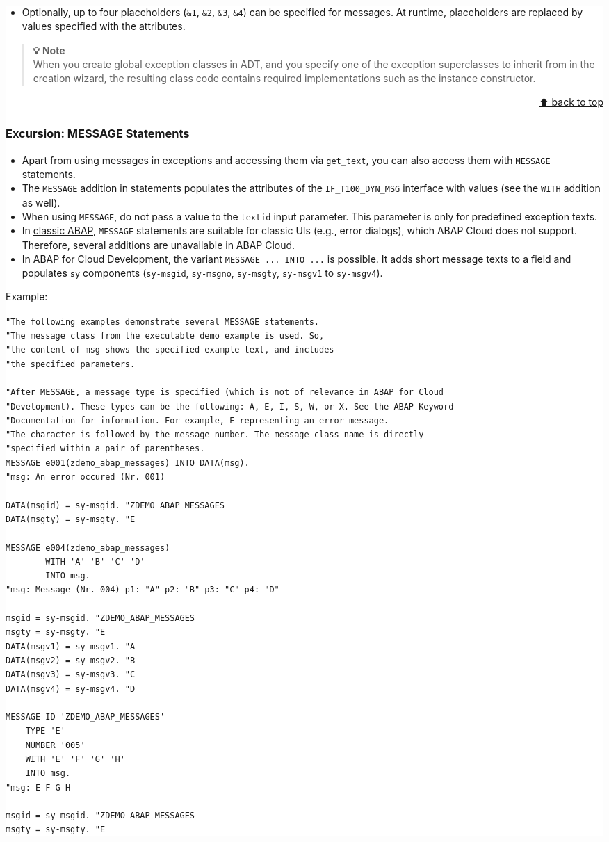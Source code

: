    - Optionally, up to four placeholders (`&1`, `&2`, `&3`, `&4`) can be specified for messages. At runtime, placeholders are replaced by values specified with the attributes.


> **💡 Note**<br>
> When you create global exception classes in ADT, and you specify one of the exception superclasses to inherit from in the creation wizard, the resulting class code contains required implementations such as the instance constructor.


<p align="right"><a href="#top">⬆️ back to top</a></p>

### Excursion: MESSAGE Statements

- Apart from using messages in exceptions and accessing them via `get_text`, you can also access them with `MESSAGE` statements.
- The `MESSAGE` addition in statements populates the attributes of the `IF_T100_DYN_MSG` interface with values (see the `WITH` addition as well).
- When using `MESSAGE`, do not pass a value to the `textid` input parameter. This parameter is only for predefined exception texts.
- In [classic ABAP](https://help.sap.com/doc/abapdocu_cp_index_htm/CLOUD/en-US/index.htm?file=abenclassic_abap_glosry.htm), `MESSAGE` statements are suitable for classic UIs (e.g., error dialogs), which ABAP Cloud does not support. Therefore, several additions are unavailable in ABAP Cloud.
- In ABAP for Cloud Development, the variant `MESSAGE ... INTO ...` is possible. It adds short message texts to a field and populates `sy` components (`sy-msgid`, `sy-msgno`, `sy-msgty`, `sy-msgv1` to `sy-msgv4`).

Example:
```abap
"The following examples demonstrate several MESSAGE statements. 
"The message class from the executable demo example is used. So, 
"the content of msg shows the specified example text, and includes
"the specified parameters.

"After MESSAGE, a message type is specified (which is not of relevance in ABAP for Cloud
"Development). These types can be the following: A, E, I, S, W, or X. See the ABAP Keyword
"Documentation for information. For example, E representing an error message.
"The character is followed by the message number. The message class name is directly
"specified within a pair of parentheses.
MESSAGE e001(zdemo_abap_messages) INTO DATA(msg).
"msg: An error occured (Nr. 001)

DATA(msgid) = sy-msgid. "ZDEMO_ABAP_MESSAGES
DATA(msgty) = sy-msgty. "E

MESSAGE e004(zdemo_abap_messages)
        WITH 'A' 'B' 'C' 'D'
        INTO msg.
"msg: Message (Nr. 004) p1: "A" p2: "B" p3: "C" p4: "D"

msgid = sy-msgid. "ZDEMO_ABAP_MESSAGES
msgty = sy-msgty. "E
DATA(msgv1) = sy-msgv1. "A
DATA(msgv2) = sy-msgv2. "B
DATA(msgv3) = sy-msgv3. "C
DATA(msgv4) = sy-msgv4. "D

MESSAGE ID 'ZDEMO_ABAP_MESSAGES'
    TYPE 'E'
    NUMBER '005'
    WITH 'E' 'F' 'G' 'H'
    INTO msg.
"msg: E F G H

msgid = sy-msgid. "ZDEMO_ABAP_MESSAGES
msgty = sy-msgty. "E
```